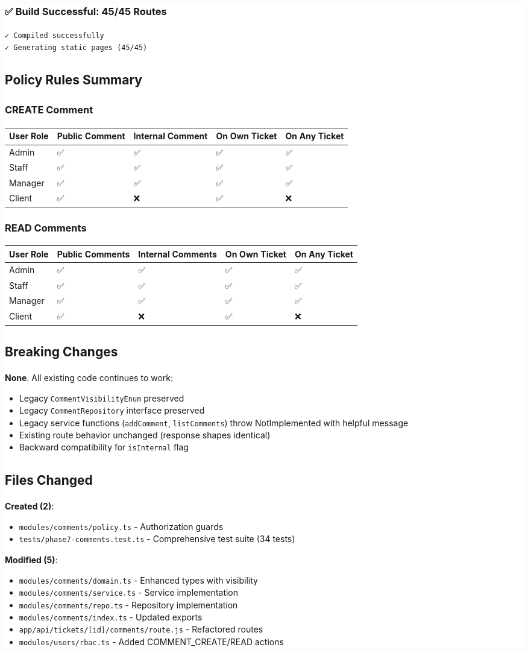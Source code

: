 ### ✅ Build Successful: 45/45 Routes

```
✓ Compiled successfully
✓ Generating static pages (45/45)
```

## Policy Rules Summary

### CREATE Comment

| User Role | Public Comment | Internal Comment | On Own Ticket | On Any Ticket |
|-----------|----------------|------------------|---------------|---------------|
| Admin     | ✅             | ✅               | ✅            | ✅            |
| Staff     | ✅             | ✅               | ✅            | ✅            |
| Manager   | ✅             | ✅               | ✅            | ✅            |
| Client    | ✅             | ❌               | ✅            | ❌            |

### READ Comments

| User Role | Public Comments | Internal Comments | On Own Ticket | On Any Ticket |
|-----------|-----------------|-------------------|---------------|---------------|
| Admin     | ✅              | ✅                | ✅            | ✅            |
| Staff     | ✅              | ✅                | ✅            | ✅            |
| Manager   | ✅              | ✅                | ✅            | ✅            |
| Client    | ✅              | ❌                | ✅            | ❌            |

## Breaking Changes

**None**. All existing code continues to work:
- Legacy `CommentVisibilityEnum` preserved
- Legacy `CommentRepository` interface preserved
- Legacy service functions (`addComment`, `listComments`) throw NotImplemented with helpful message
- Existing route behavior unchanged (response shapes identical)
- Backward compatibility for `isInternal` flag

## Files Changed

**Created (2)**:
- `modules/comments/policy.ts` - Authorization guards
- `tests/phase7-comments.test.ts` - Comprehensive test suite (34 tests)

**Modified (5)**:
- `modules/comments/domain.ts` - Enhanced types with visibility
- `modules/comments/service.ts` - Service implementation
- `modules/comments/repo.ts` - Repository implementation
- `modules/comments/index.ts` - Updated exports
- `app/api/tickets/[id]/comments/route.js` - Refactored routes
- `modules/users/rbac.ts` - Added COMMENT_CREATE/READ actions
